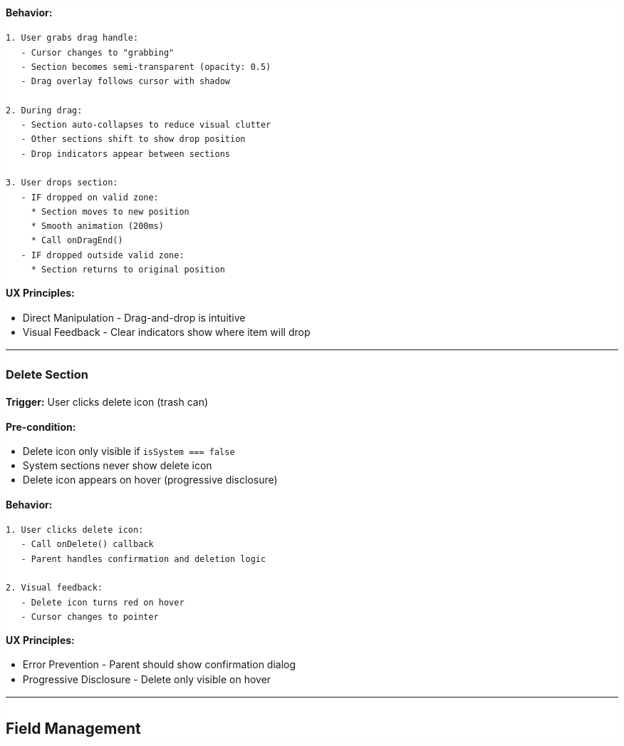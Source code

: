 **Behavior:**
```
1. User grabs drag handle:
   - Cursor changes to "grabbing"
   - Section becomes semi-transparent (opacity: 0.5)
   - Drag overlay follows cursor with shadow

2. During drag:
   - Section auto-collapses to reduce visual clutter
   - Other sections shift to show drop position
   - Drop indicators appear between sections

3. User drops section:
   - IF dropped on valid zone:
     * Section moves to new position
     * Smooth animation (200ms)
     * Call onDragEnd()
   - IF dropped outside valid zone:
     * Section returns to original position
```

**UX Principles:**
- Direct Manipulation - Drag-and-drop is intuitive
- Visual Feedback - Clear indicators show where item will drop

---

### Delete Section
**Trigger:** User clicks delete icon (trash can)

**Pre-condition:**
- Delete icon only visible if `isSystem === false`
- System sections never show delete icon
- Delete icon appears on hover (progressive disclosure)

**Behavior:**
```
1. User clicks delete icon:
   - Call onDelete() callback
   - Parent handles confirmation and deletion logic

2. Visual feedback:
   - Delete icon turns red on hover
   - Cursor changes to pointer
```

**UX Principles:**
- Error Prevention - Parent should show confirmation dialog
- Progressive Disclosure - Delete only visible on hover

---

## Field Management
